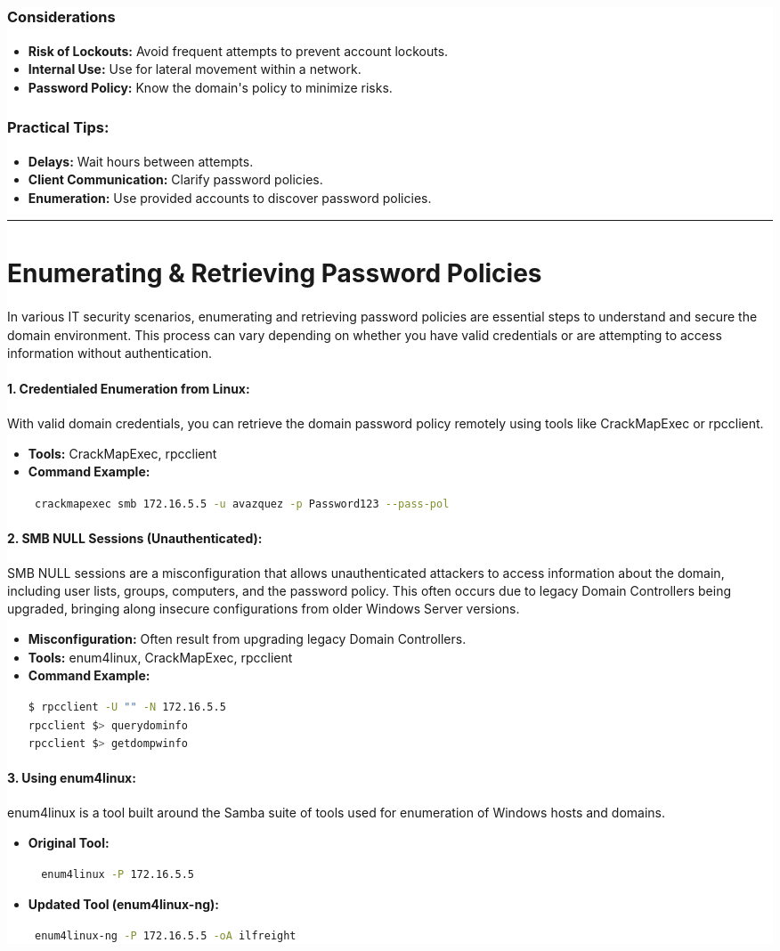 ### Considerations

- **Risk of Lockouts:** Avoid frequent attempts to prevent account lockouts.
- **Internal Use:** Use for lateral movement within a network.
- **Password Policy:** Know the domain's policy to minimize risks.

### Practical Tips:

- **Delays:** Wait hours between attempts.
- **Client Communication:** Clarify password policies.
- **Enumeration:** Use provided accounts to discover password policies.

---

# Enumerating & Retrieving Password Policies

In various IT security scenarios, enumerating and retrieving password policies are essential steps to understand and secure the domain environment. This process can vary depending on whether you have valid credentials or are attempting to access information without authentication.

#### 1. **Credentialed Enumeration from Linux:**

With valid domain credentials, you can retrieve the domain password policy remotely using tools like CrackMapExec or rpcclient.

- **Tools:** CrackMapExec, rpcclient
- **Command Example:**
  ```sh
   crackmapexec smb 172.16.5.5 -u avazquez -p Password123 --pass-pol
  ```

#### 2. **SMB NULL Sessions (Unauthenticated):**

SMB NULL sessions are a misconfiguration that allows unauthenticated attackers to access information about the domain, including user lists, groups, computers, and the password policy. This often occurs due to legacy Domain Controllers being upgraded, bringing along insecure configurations from older Windows Server versions.

- **Misconfiguration:** Often result from upgrading legacy Domain Controllers.
- **Tools:** enum4linux, CrackMapExec, rpcclient
- **Command Example:**
  ```sh
  $ rpcclient -U "" -N 172.16.5.5
  rpcclient $> querydominfo
  rpcclient $> getdompwinfo
  ```

#### 3. **Using enum4linux:**

enum4linux is a tool built around the Samba suite of tools used for enumeration of Windows hosts and domains.

- **Original Tool:**
  ```sh
    enum4linux -P 172.16.5.5
  ```
- **Updated Tool (enum4linux-ng):**
  ```sh
   enum4linux-ng -P 172.16.5.5 -oA ilfreight
  ```
